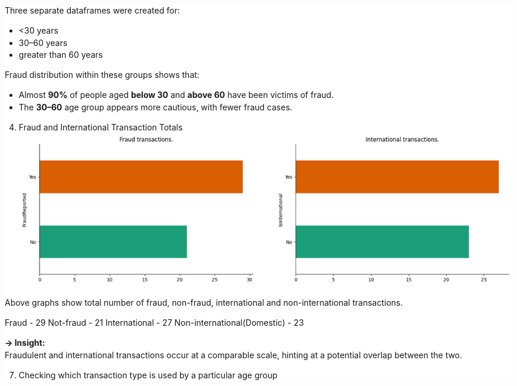  Three separate dataframes were created for:
 - <30 years
 - 30–60 years
 - greater than 60 years
 
Fraud distribution within these groups shows that:

- Almost **90%** of people aged **below 30** and **above 60** have been victims of fraud.
- The **30–60** age group appears more cautious, with fewer fraud cases.

 4. Fraud and International Transaction Totals
![description](https://github.com/PrashikManwar123/Fraud-Transactions-Prediction/blob/main/total_no_fraud&int.png)

 Above graphs show total number of fraud, non-fraud, international and non-international transactions.

Fraud - 29
Not-fraud - 21
International - 27
Non-international(Domestic) - 23

**→ Insight:**  
Fraudulent and international transactions occur at a comparable scale, hinting at a potential overlap between the two.

7. Checking which transaction type is used by a particular age group